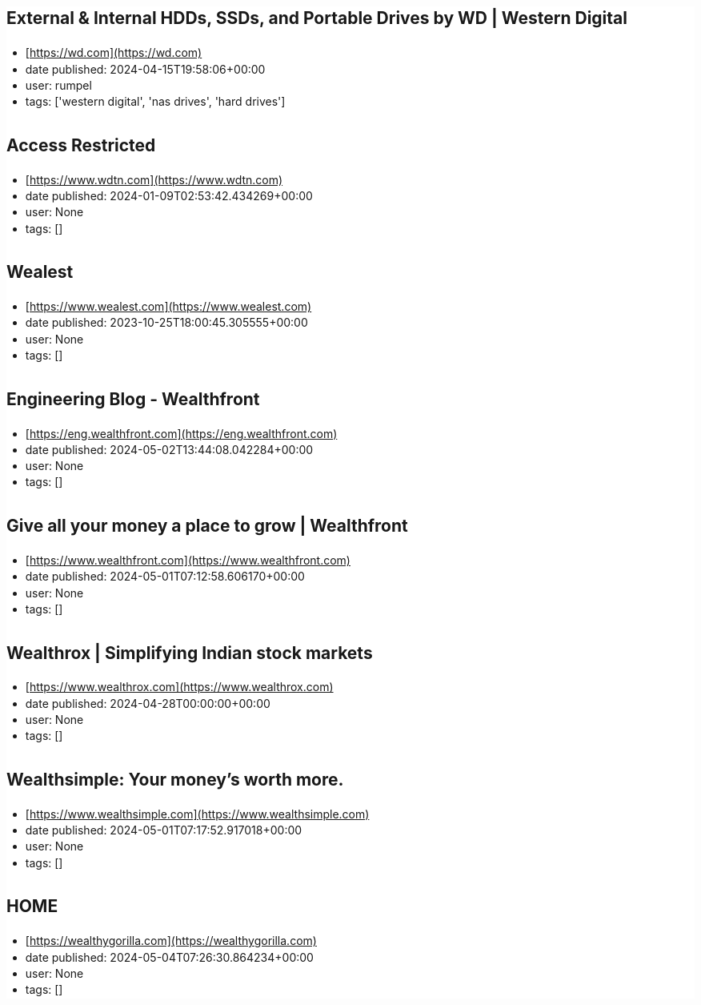 ## External &amp; Internal HDDs, SSDs, and Portable Drives by WD | Western Digital
 - [https://wd.com](https://wd.com)
 - date published: 2024-04-15T19:58:06+00:00
 - user: rumpel
 - tags: ['western digital', 'nas drives', 'hard drives']

## Access Restricted
 - [https://www.wdtn.com](https://www.wdtn.com)
 - date published: 2024-01-09T02:53:42.434269+00:00
 - user: None
 - tags: []

## Wealest
 - [https://www.wealest.com](https://www.wealest.com)
 - date published: 2023-10-25T18:00:45.305555+00:00
 - user: None
 - tags: []

## Engineering Blog - Wealthfront
 - [https://eng.wealthfront.com](https://eng.wealthfront.com)
 - date published: 2024-05-02T13:44:08.042284+00:00
 - user: None
 - tags: []

## Give all your money a place to grow | Wealthfront
 - [https://www.wealthfront.com](https://www.wealthfront.com)
 - date published: 2024-05-01T07:12:58.606170+00:00
 - user: None
 - tags: []

## Wealthrox | Simplifying Indian stock markets
 - [https://www.wealthrox.com](https://www.wealthrox.com)
 - date published: 2024-04-28T00:00:00+00:00
 - user: None
 - tags: []

## Wealthsimple: Your money’s worth more.
 - [https://www.wealthsimple.com](https://www.wealthsimple.com)
 - date published: 2024-05-01T07:17:52.917018+00:00
 - user: None
 - tags: []

## HOME
 - [https://wealthygorilla.com](https://wealthygorilla.com)
 - date published: 2024-05-04T07:26:30.864234+00:00
 - user: None
 - tags: []

